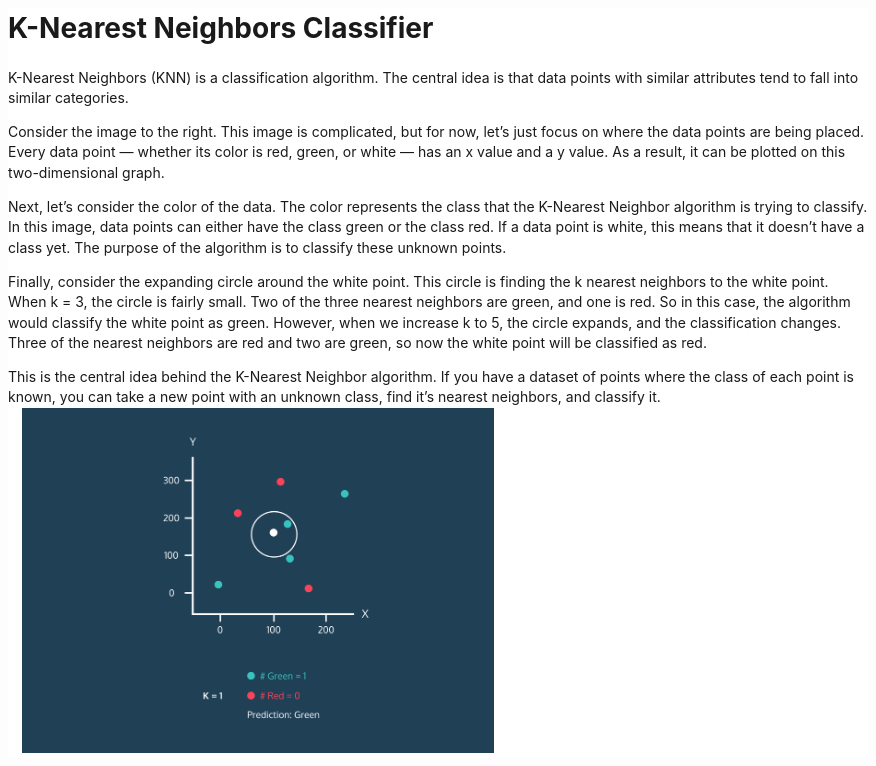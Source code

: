 # K-Nearest Neighbors Classifier
K-Nearest Neighbors (KNN) is a classification algorithm. The central idea is that data points with similar attributes tend to fall into similar categories.

Consider the image to the right. This image is complicated, but for now, let’s just focus on where the data points are being placed. Every data point — whether its color is red, green, or white — has an x value and a y value. As a result, it can be plotted on this two-dimensional graph.

Next, let’s consider the color of the data. The color represents the class that the K-Nearest Neighbor algorithm is trying to classify. In this image, data points can either have the class green or the class red. If a data point is white, this means that it doesn’t have a class yet. The purpose of the algorithm is to classify these unknown points.

Finally, consider the expanding circle around the white point. This circle is finding the k nearest neighbors to the white point. When k = 3, the circle is fairly small. Two of the three nearest neighbors are green, and one is red. So in this case, the algorithm would classify the white point as green. However, when we increase k to 5, the circle expands, and the classification changes. Three of the nearest neighbors are red and two are green, so now the white point will be classified as red.

This is the central idea behind the K-Nearest Neighbor algorithm. If you have a dataset of points where the class of each point is known, you can take a new point with an unknown class, find it’s nearest neighbors, and classify it.
<img src=2021-07-06-11-22-02.png width=500 height=345/>
